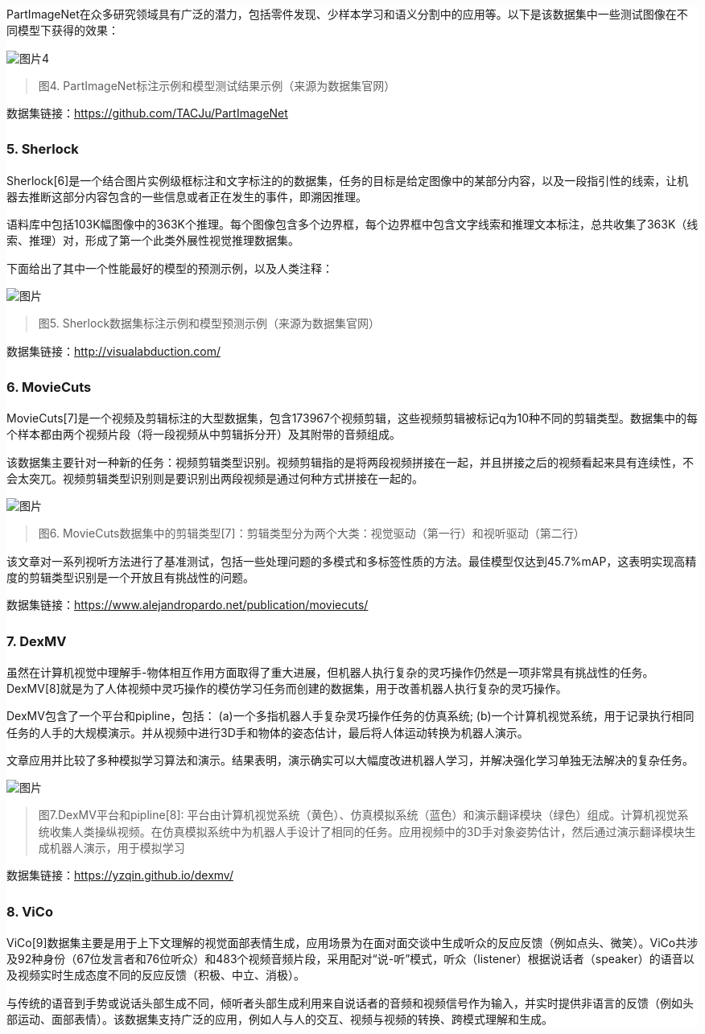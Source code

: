 PartImageNet在众多研究领域具有广泛的潜力，包括零件发现、少样本学习和语义分割中的应用等。以下是该数据集中一些测试图像在不同模型下获得的效果：

![图片4](https://mmbiz.qpic.cn/mmbiz_png/7yjDpC9UfD562HE07xDH2bfem3wgCwloWr2SCbBibcJGZ4WDjz4ak3naORnTDjib2GYLl1cDerJVuBsc8k0FmC1Q/640?wx_fmt=png&wxfrom=5&wx_lazy=1&wx_co=1)
>图4. PartImageNet标注示例和模型测试结果示例（来源为数据集官网）

数据集链接：https://github.com/TACJu/PartImageNet

### 5. Sherlock
Sherlock[6]是一个结合图片实例级框标注和文字标注的的数据集，任务的目标是给定图像中的某部分内容，以及一段指引性的线索，让机器去推断这部分内容包含的一些信息或者正在发生的事件，即溯因推理。

语料库中包括103K幅图像中的363K个推理。每个图像包含多个边界框，每个边界框中包含文字线索和推理文本标注，总共收集了363K（线索、推理）对，形成了第一个此类外展性视觉推理数据集。

下面给出了其中一个性能最好的模型的预测示例，以及人类注释：

![图片](https://mmbiz.qpic.cn/mmbiz_png/7yjDpC9UfD562HE07xDH2bfem3wgCwloq5dNxiao15QiciakicgzMpSXe6vaxx7ibCNdhQwcqR3FRj8cjezvsogZHNg/640?wx_fmt=png&wxfrom=5&wx_lazy=1&wx_co=1)
>图5. Sherlock数据集标注示例和模型预测示例（来源为数据集官网）

数据集链接：http://visualabduction.com/

### 6. MovieCuts
MovieCuts[7]是一个视频及剪辑标注的大型数据集，包含173967个视频剪辑，这些视频剪辑被标记q为10种不同的剪辑类型。数据集中的每个样本都由两个视频片段（将一段视频从中剪辑拆分开）及其附带的音频组成。

该数据集主要针对一种新的任务：视频剪辑类型识别。视频剪辑指的是将两段视频拼接在一起，并且拼接之后的视频看起来具有连续性，不会太突兀。视频剪辑类型识别则是要识别出两段视频是通过何种方式拼接在一起的。

![图片](https://mmbiz.qpic.cn/mmbiz_png/7yjDpC9UfD562HE07xDH2bfem3wgCwloUqhErD3HOF3ibEUtDOBH9YJKl5SSoCWUHiapJuZSHqI3wAodDibSc5E2w/640?wx_fmt=png&wxfrom=5&wx_lazy=1&wx_co=1)
>图6. MovieCuts数据集中的剪辑类型[7]：剪辑类型分为两个大类：视觉驱动（第一行）和视听驱动（第二行）

该文章对一系列视听方法进行了基准测试，包括一些处理问题的多模式和多标签性质的方法。最佳模型仅达到45.7%mAP，这表明实现高精度的剪辑类型识别是一个开放且有挑战性的问题。

数据集链接：https://www.alejandropardo.net/publication/moviecuts/

### 7. DexMV
虽然在计算机视觉中理解手-物体相互作用方面取得了重大进展，但机器人执行复杂的灵巧操作仍然是一项非常具有挑战性的任务。DexMV[8]就是为了人体视频中灵巧操作的模仿学习任务而创建的数据集，用于改善机器人执行复杂的灵巧操作。

DexMV包含了一个平台和pipline，包括：
(a)一个多指机器人手复杂灵巧操作任务的仿真系统;
(b)一个计算机视觉系统，用于记录执行相同任务的人手的大规模演示。并从视频中进行3D手和物体的姿态估计，最后将人体运动转换为机器人演示。

文章应用并比较了多种模拟学习算法和演示。结果表明，演示确实可以大幅度改进机器人学习，并解决强化学习单独无法解决的复杂任务。

![图片](https://mmbiz.qpic.cn/mmbiz_png/7yjDpC9UfD562HE07xDH2bfem3wgCwloehrg2O8OvrBUibuMCxtoL80WiawAO2MdH8qIJdKFicf3jdtMNwqo5DtGw/640?wx_fmt=png&wxfrom=5&wx_lazy=1&wx_co=1)

>图7.DexMV平台和pipline[8]: 平台由计算机视觉系统（黄色）、仿真模拟系统（蓝色）和演示翻译模块（绿色）组成。计算机视觉系统收集人类操纵视频。在仿真模拟系统中为机器人手设计了相同的任务。应用视频中的3D手对象姿势估计，然后通过演示翻译模块生成机器人演示，用于模拟学习

数据集链接：https://yzqin.github.io/dexmv/

### 8. ViCo
ViCo[9]数据集主要是用于上下文理解的视觉面部表情生成，应用场景为在面对面交谈中生成听众的反应反馈（例如点头、微笑）。ViCo共涉及92种身份（67位发言者和76位听众）和483个视频音频片段，采用配对“说-听”模式，听众（listener）根据说话者（speaker）的语音以及视频实时生成态度不同的反应反馈（积极、中立、消极）。

与传统的语音到手势或说话头部生成不同，倾听者头部生成利用来自说话者的音频和视频信号作为输入，并实时提供非语言的反馈（例如头部运动、面部表情）。该数据集支持广泛的应用，例如人与人的交互、视频与视频的转换、跨模式理解和生成。
